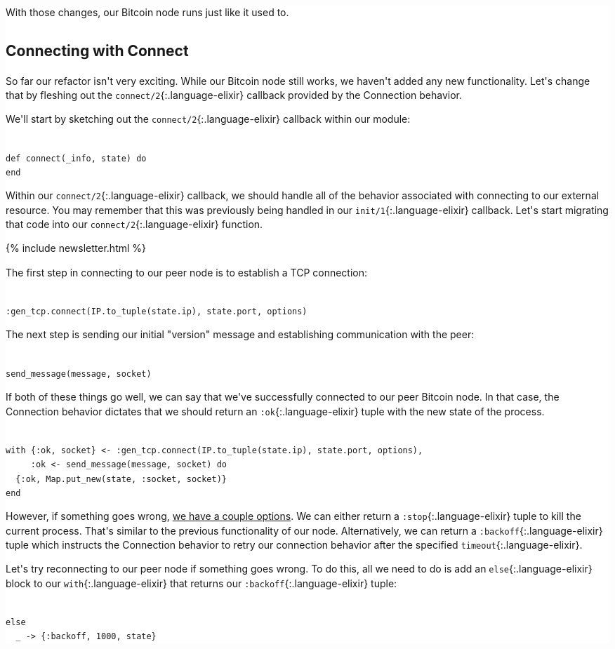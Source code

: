With those changes, our Bitcoin node runs just like it used to.

## Connecting with Connect

So far our refactor isn't very exciting. While our Bitcoin node still works, we haven't added any new functionality. Let's change that by fleshing out the `connect/2`{:.language-elixir} callback provided by the Connection behavior.

We'll start by sketching out the `connect/2`{:.language-elixir} callback within our module:

<pre class='language-elixir'><code class='language-elixir'>
def connect(_info, state) do
end
</code></pre>

Within our `connect/2`{:.language-elixir} callback, we should handle all of the behavior associated with connecting to our external resource. You may remember that this was previously being handled in our `init/1`{:.language-elixir} callback. Let's start migrating that code into our `connect/2`{:.language-elixir} function.

{% include newsletter.html %}

The first step in connecting to our peer node is to establish a TCP connection:

<pre class='language-elixir'><code class='language-elixir'>
:gen_tcp.connect(IP.to_tuple(state.ip), state.port, options)
</code></pre>

The next step is sending our initial "version" message and establishing communication with the peer:

<pre class='language-elixir'><code class='language-elixir'>
send_message(message, socket)
</code></pre>

If both of these things go well, we can say that we've successfully connected to our peer Bitcoin node. In that case, the Connection behavior dictates that we should return an `:ok`{:.language-elixir} tuple with the new state of the process.

<pre class='language-elixir'><code class='language-elixir'>
with {:ok, socket} <- :gen_tcp.connect(IP.to_tuple(state.ip), state.port, options),
     :ok <- send_message(message, socket) do
  {:ok, Map.put_new(state, :socket, socket)}
end
</code></pre>

However, if something goes wrong, [we have a couple options](https://hexdocs.pm/connection/Connection.html#c:connect/2). We can either return  a `:stop`{:.language-elixir} tuple to kill the current process. That's similar to the previous functionality of our node. Alternatively, we can return a `:backoff`{:.language-elixir} tuple which instructs the Connection behavior to retry our connection behavior after the specified `timeout`{:.language-elixir}.

Let's try reconnecting to our peer node if something goes wrong. To do this, all we need to do is add an `else`{:.language-elixir} block to our `with`{:.language-elixir} that returns our `:backoff`{:.language-elixir} tuple:

<pre class='language-elixir'><code class='language-elixir'>
else
  _ -> {:backoff, 1000, state}
</code></pre>
